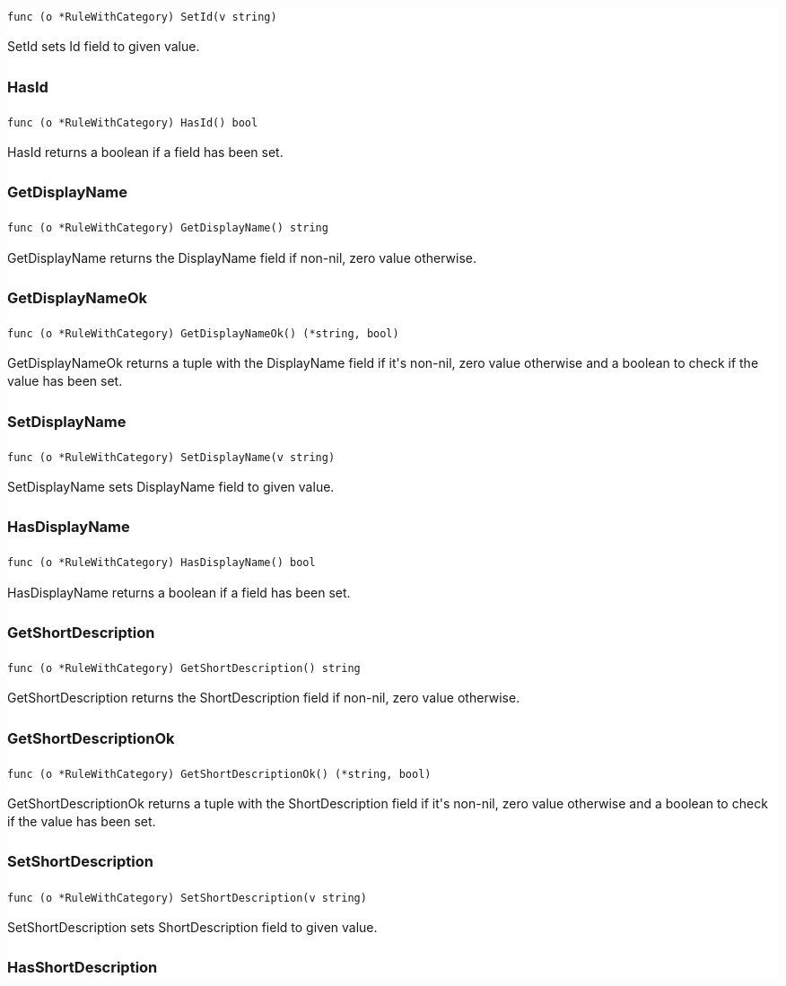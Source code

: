 `func (o *RuleWithCategory) SetId(v string)`

SetId sets Id field to given value.

### HasId

`func (o *RuleWithCategory) HasId() bool`

HasId returns a boolean if a field has been set.

### GetDisplayName

`func (o *RuleWithCategory) GetDisplayName() string`

GetDisplayName returns the DisplayName field if non-nil, zero value otherwise.

### GetDisplayNameOk

`func (o *RuleWithCategory) GetDisplayNameOk() (*string, bool)`

GetDisplayNameOk returns a tuple with the DisplayName field if it's non-nil, zero value otherwise
and a boolean to check if the value has been set.

### SetDisplayName

`func (o *RuleWithCategory) SetDisplayName(v string)`

SetDisplayName sets DisplayName field to given value.

### HasDisplayName

`func (o *RuleWithCategory) HasDisplayName() bool`

HasDisplayName returns a boolean if a field has been set.

### GetShortDescription

`func (o *RuleWithCategory) GetShortDescription() string`

GetShortDescription returns the ShortDescription field if non-nil, zero value otherwise.

### GetShortDescriptionOk

`func (o *RuleWithCategory) GetShortDescriptionOk() (*string, bool)`

GetShortDescriptionOk returns a tuple with the ShortDescription field if it's non-nil, zero value otherwise
and a boolean to check if the value has been set.

### SetShortDescription

`func (o *RuleWithCategory) SetShortDescription(v string)`

SetShortDescription sets ShortDescription field to given value.

### HasShortDescription
